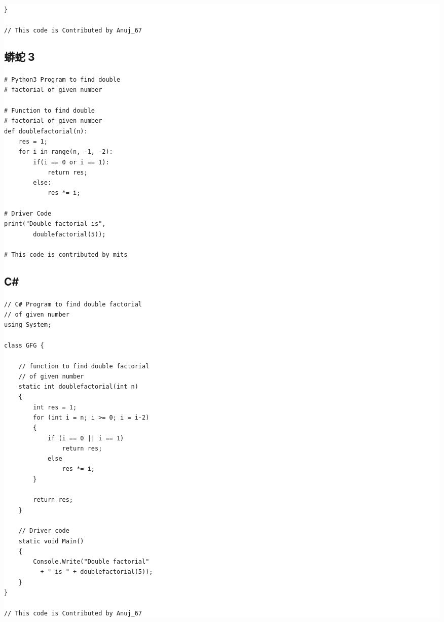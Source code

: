 ```
}

// This code is Contributed by Anuj_67
```

## 蟒蛇 3

```
# Python3 Program to find double
# factorial of given number

# Function to find double
# factorial of given number
def doublefactorial(n):
    res = 1;
    for i in range(n, -1, -2):
        if(i == 0 or i == 1):
            return res;
        else:
            res *= i;

# Driver Code
print("Double factorial is",
        doublefactorial(5));

# This code is contributed by mits
```

## C#

```
// C# Program to find double factorial
// of given number
using System;

class GFG {

    // function to find double factorial
    // of given number
    static int doublefactorial(int n)
    {
        int res = 1;
        for (int i = n; i >= 0; i = i-2)
        {
            if (i == 0 || i == 1)
                return res;
            else
                res *= i;
        }

        return res;
    }

    // Driver code   
    static void Main()
    {
        Console.Write("Double factorial"
          + " is " + doublefactorial(5));
    }
}

// This code is Contributed by Anuj_67
```
